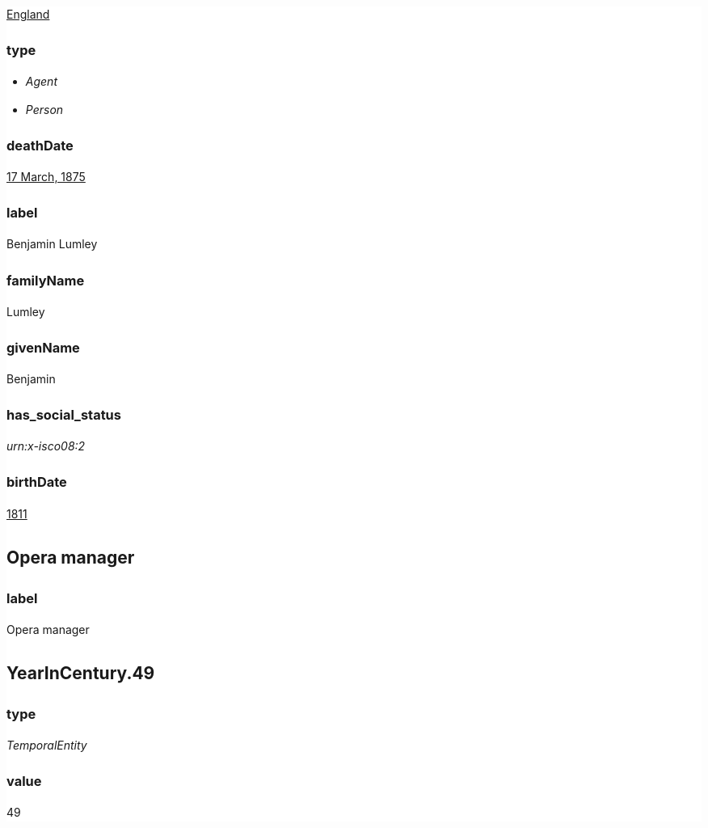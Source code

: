 
[England](#England)

### type

 - *Agent*

 - *Person*

### deathDate


[17 March, 1875](#17-March-1875)

### label


Benjamin Lumley

### familyName


Lumley

### givenName


Benjamin

### has_social_status


*urn:x-isco08:2*

### birthDate


[1811](#1811)

## Opera manager

### label


Opera manager

## YearInCentury.49

### type


*TemporalEntity*

### value


49
